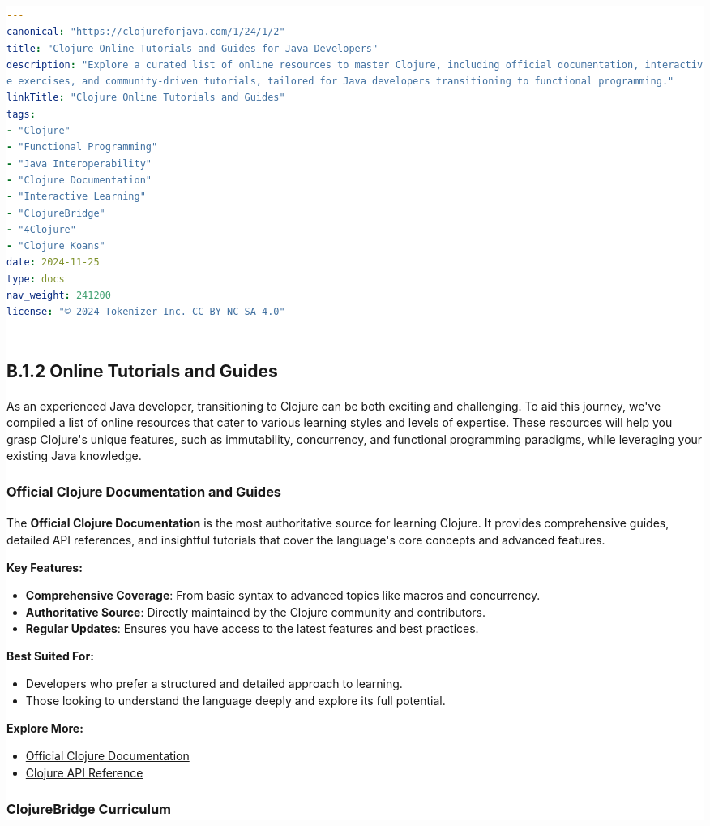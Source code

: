 ```yaml
---
canonical: "https://clojureforjava.com/1/24/1/2"
title: "Clojure Online Tutorials and Guides for Java Developers"
description: "Explore a curated list of online resources to master Clojure, including official documentation, interactive exercises, and community-driven tutorials, tailored for Java developers transitioning to functional programming."
linkTitle: "Clojure Online Tutorials and Guides"
tags:
- "Clojure"
- "Functional Programming"
- "Java Interoperability"
- "Clojure Documentation"
- "Interactive Learning"
- "ClojureBridge"
- "4Clojure"
- "Clojure Koans"
date: 2024-11-25
type: docs
nav_weight: 241200
license: "© 2024 Tokenizer Inc. CC BY-NC-SA 4.0"
---
```


## B.1.2 Online Tutorials and Guides

As an experienced Java developer, transitioning to Clojure can be both exciting and challenging. To aid this journey, we've compiled a list of online resources that cater to various learning styles and levels of expertise. These resources will help you grasp Clojure's unique features, such as immutability, concurrency, and functional programming paradigms, while leveraging your existing Java knowledge.

### Official Clojure Documentation and Guides

The **Official Clojure Documentation** is the most authoritative source for learning Clojure. It provides comprehensive guides, detailed API references, and insightful tutorials that cover the language's core concepts and advanced features.

**Key Features:**
- **Comprehensive Coverage**: From basic syntax to advanced topics like macros and concurrency.
- **Authoritative Source**: Directly maintained by the Clojure community and contributors.
- **Regular Updates**: Ensures you have access to the latest features and best practices.

**Best Suited For:**
- Developers who prefer a structured and detailed approach to learning.
- Those looking to understand the language deeply and explore its full potential.

**Explore More:**
- [Official Clojure Documentation](https://clojure.org/documentation)
- [Clojure API Reference](https://clojure.github.io/clojure/)

### ClojureBridge Curriculum

